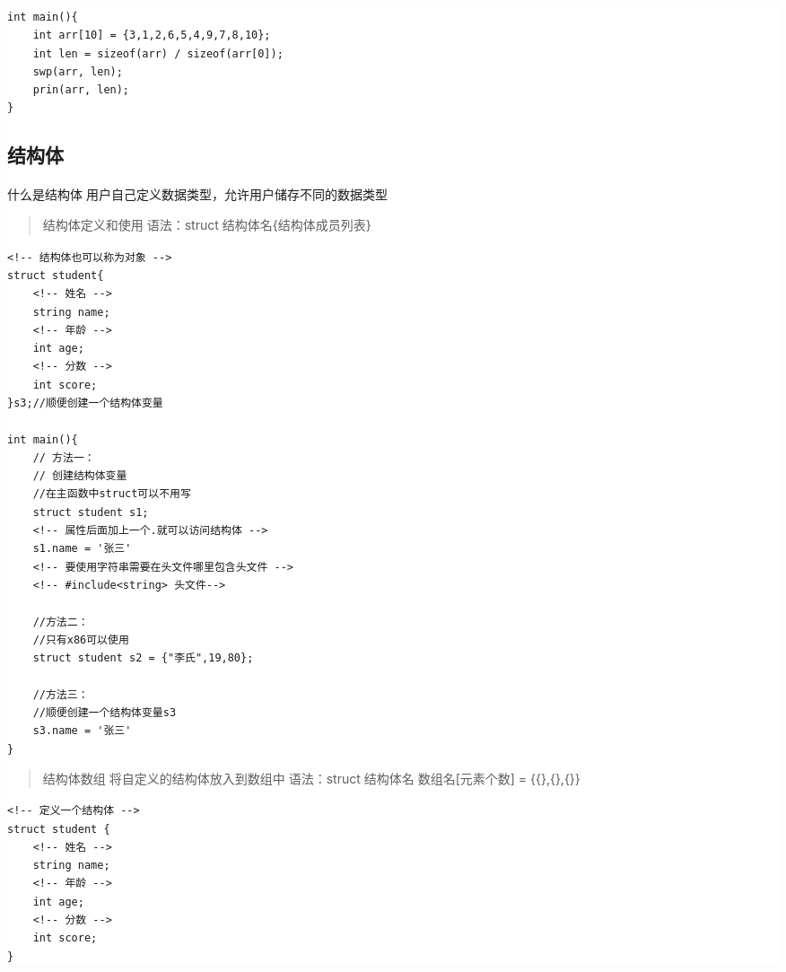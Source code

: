     int main(){
        int arr[10] = {3,1,2,6,5,4,9,7,8,10};
        int len = sizeof(arr) / sizeof(arr[0]);
        swp(arr, len);
        prin(arr, len);
    }

## 结构体

什么是结构体
用户自己定义数据类型，允许用户储存不同的数据类型

> 结构体定义和使用
> 语法：struct 结构体名{结构体成员列表}

    <!-- 结构体也可以称为对象 -->
    struct student{
        <!-- 姓名 -->
        string name;
        <!-- 年龄 -->
        int age;
        <!-- 分数 -->
        int score;
    }s3;//顺便创建一个结构体变量

    int main(){
        // 方法一：
        // 创建结构体变量
        //在主函数中struct可以不用写
        struct student s1;
        <!-- 属性后面加上一个.就可以访问结构体 -->
        s1.name = '张三'
        <!-- 要使用字符串需要在头文件哪里包含头文件 -->
        <!-- #include<string> 头文件-->

        //方法二：
        //只有x86可以使用
        struct student s2 = {"李氏",19,80};

        //方法三：
        //顺便创建一个结构体变量s3
        s3.name = '张三'
    }

> 结构体数组
> 将自定义的结构体放入到数组中
> 语法：struct 结构体名 数组名[元素个数] = {{},{},{}}

    <!-- 定义一个结构体 -->
    struct student {
        <!-- 姓名 -->
        string name;
        <!-- 年龄 -->
        int age;
        <!-- 分数 -->
        int score;
    }
